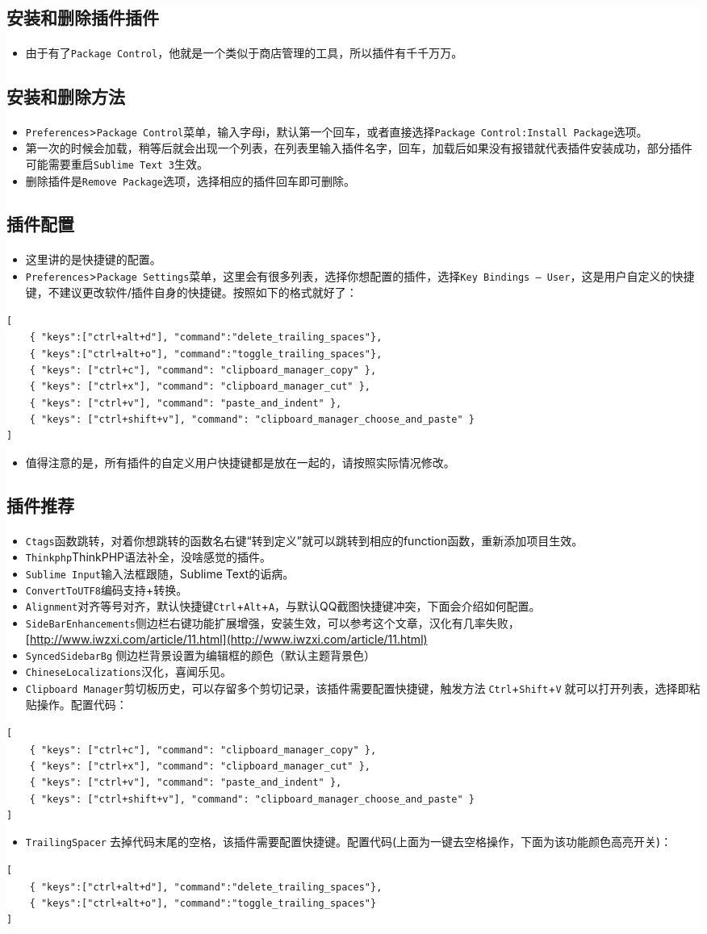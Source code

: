 ## 安装和删除插件插件

* 由于有了`Package Control`，他就是一个类似于商店管理的工具，所以插件有千千万万。

## 安装和删除方法

* `Preferences`>`Package Control`菜单，输入字母i，默认第一个回车，或者直接选择`Package Control:Install Package`选项。
* 第一次的时候会加载，稍等后就会出现一个列表，在列表里输入插件名字，回车，加载后如果没有报错就代表插件安装成功，部分插件可能需要重启`Sublime Text 3`生效。
* 删除插件是`Remove Package`选项，选择相应的插件回车即可删除。

## 插件配置

* 这里讲的是快捷键的配置。
* `Preferences`>`Package Settings`菜单，这里会有很多列表，选择你想配置的插件，选择`Key Bindings – User`，这是用户自定义的快捷键，不建议更改软件/插件自身的快捷键。按照如下的格式就好了：

```
[
	{ "keys":["ctrl+alt+d"], "command":"delete_trailing_spaces"},
	{ "keys":["ctrl+alt+o"], "command":"toggle_trailing_spaces"},
	{ "keys": ["ctrl+c"], "command": "clipboard_manager_copy" },
	{ "keys": ["ctrl+x"], "command": "clipboard_manager_cut" },
	{ "keys": ["ctrl+v"], "command": "paste_and_indent" },
	{ "keys": ["ctrl+shift+v"], "command": "clipboard_manager_choose_and_paste" }
]
```

* 值得注意的是，所有插件的自定义用户快捷键都是放在一起的，请按照实际情况修改。

## 插件推荐
- `Ctags`函数跳转，对着你想跳转的函数名右键“转到定义”就可以跳转到相应的function函数，重新添加项目生效。
- `Thinkphp`ThinkPHP语法补全，没啥感觉的插件。
- `Sublime Input`输入法框跟随，Sublime Text的诟病。
- `ConvertToUTF8`编码支持+转换。
- `Alignment`对齐等号对齐，默认快捷键`Ctrl`+`Alt`+`A`，与默认QQ截图快捷键冲突，下面会介绍如何配置。
- `SideBarEnhancements`侧边栏右键功能扩展增强，安装生效，可以参考这个文章，汉化有几率失败，[http://www.iwzxi.com/article/11.html](http://www.iwzxi.com/article/11.html)
- `SyncedSidebarBg` 侧边栏背景设置为编辑框的颜色（默认主题背景色）
- `ChineseLocalizations`汉化，喜闻乐见。
- `Clipboard Manager`剪切板历史，可以存留多个剪切记录，该插件需要配置快捷键，触发方法 `Ctrl`+`Shift`+`V` 就可以打开列表，选择即粘贴操作。配置代码：
```
[
	{ "keys": ["ctrl+c"], "command": "clipboard_manager_copy" },
	{ "keys": ["ctrl+x"], "command": "clipboard_manager_cut" },
	{ "keys": ["ctrl+v"], "command": "paste_and_indent" },
	{ "keys": ["ctrl+shift+v"], "command": "clipboard_manager_choose_and_paste" }
]
```
- `TrailingSpacer` 去掉代码末尾的空格，该插件需要配置快捷键。配置代码(上面为一键去空格操作，下面为该功能颜色高亮开关)：
```
[
	{ "keys":["ctrl+alt+d"], "command":"delete_trailing_spaces"},
	{ "keys":["ctrl+alt+o"], "command":"toggle_trailing_spaces"}
]
```

